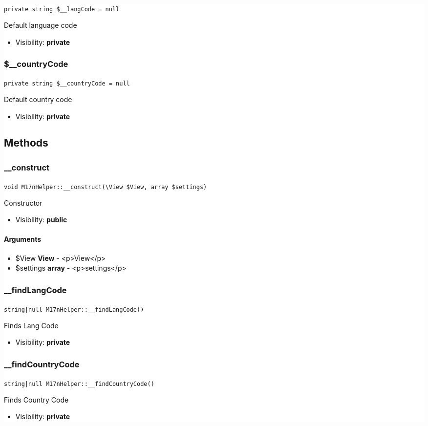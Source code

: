     private string $__langCode = null

Default language code



* Visibility: **private**


### $__countryCode

    private string $__countryCode = null

Default country code



* Visibility: **private**


Methods
-------


### __construct

    void M17nHelper::__construct(\View $View, array $settings)

Constructor



* Visibility: **public**


#### Arguments
* $View **View** - &lt;p&gt;View&lt;/p&gt;
* $settings **array** - &lt;p&gt;settings&lt;/p&gt;



### __findLangCode

    string|null M17nHelper::__findLangCode()

Finds Lang Code



* Visibility: **private**




### __findCountryCode

    string|null M17nHelper::__findCountryCode()

Finds Country Code



* Visibility: **private**



